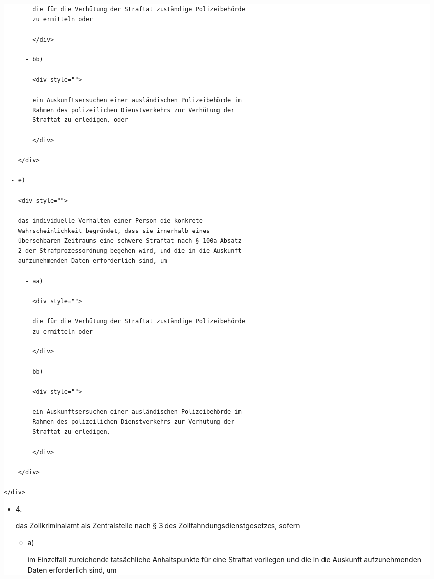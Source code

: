             die für die Verhütung der Straftat zuständige Polizeibehörde
            zu ermitteln oder
            
            </div>
        
          - bb)
            
            <div style="">
            
            ein Auskunftsersuchen einer ausländischen Polizeibehörde im
            Rahmen des polizeilichen Dienstverkehrs zur Verhütung der
            Straftat zu erledigen, oder
            
            </div>
        
        </div>
    
      - e)
        
        <div style="">
        
        das individuelle Verhalten einer Person die konkrete
        Wahrscheinlichkeit begründet, dass sie innerhalb eines
        übersehbaren Zeitraums eine schwere Straftat nach § 100a Absatz
        2 der Strafprozessordnung begehen wird, und die in die Auskunft
        aufzunehmenden Daten erforderlich sind, um
        
          - aa)
            
            <div style="">
            
            die für die Verhütung der Straftat zuständige Polizeibehörde
            zu ermitteln oder
            
            </div>
        
          - bb)
            
            <div style="">
            
            ein Auskunftsersuchen einer ausländischen Polizeibehörde im
            Rahmen des polizeilichen Dienstverkehrs zur Verhütung der
            Straftat zu erledigen,
            
            </div>
        
        </div>
    
    </div>

  - 4\.
    
    <div style="">
    
    das Zollkriminalamt als Zentralstelle nach § 3 des
    Zollfahndungsdienstgesetzes, sofern
    
      - a)
        
        <div style="">
        
        im Einzelfall zureichende tatsächliche Anhaltspunkte für eine
        Straftat vorliegen und die in die Auskunft aufzunehmenden Daten
        erforderlich sind, um
        
